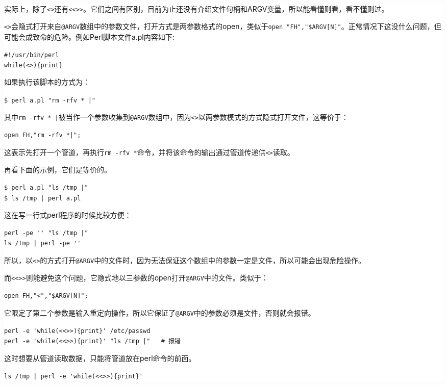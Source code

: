 实际上，除了`<>`还有`<<>>`。它们之间有区别，目前为止还没有介绍文件句柄和ARGV变量，所以能看懂则看，看不懂则过。

`<>`会隐式打开来自`@ARGV`数组中的参数文件，打开方式是两参数格式的open，类似于`open "FH","$ARGV[N]"`。正常情况下这没什么问题，但可能会成致命的危险。例如Perl脚本文件a.pl内容如下:

```
#!/usr/bin/perl
while(<>){print}
```

如果执行该脚本的方式为：
```
$ perl a.pl "rm -rfv * |"
```

其中`rm -rfv * |`被当作一个参数收集到`@ARGV`数组中，因为`<>`以两参数模式的方式隐式打开文件，这等价于：
```
open FH,"rm -rfv *|";
```

这表示先打开一个管道，再执行`rm -rfv *`命令，并将该命令的输出通过管道传递供`<>`读取。

再看下面的示例，它们是等价的。
```
$ perl a.pl "ls /tmp |"
$ ls /tmp | perl a.pl
```

这在写一行式perl程序的时候比较方便：
```
perl -pe '' "ls /tmp |"
ls /tmp | perl -pe ''
```

所以，以`<>`的方式打开`@ARGV`中的文件时，因为无法保证这个数组中的参数一定是文件，所以可能会出现危险操作。

而`<<>>`则能避免这个问题，它隐式地以三参数的open打开`@ARGV`中的文件。类似于：
```
open FH,"<","$ARGV[N]";
```

它限定了第二个参数是输入重定向操作，所以它保证了`@ARGV`中的参数必须是文件，否则就会报错。
```
perl -e 'while(<<>>){print}' /etc/passwd
perl -e 'while(<<>>){print}' "ls /tmp |"   # 报错
```

这时想要从管道读取数据，只能将管道放在perl命令的前面。
```
ls /tmp | perl -e 'while(<<>>){print}'
```
